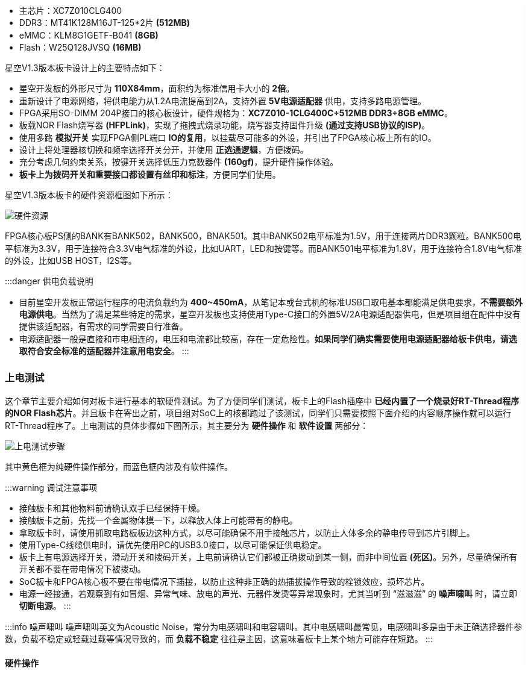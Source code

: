 - 主芯片：XC7Z010CLG400
- DDR3：MT41K128M16JT-125\*2片 **(512MB)**
- eMMC：KLM8G1GETF-B041 **(8GB)**
- Flash：W25Q128JVSQ **(16MB)**

星空V1.3版本板卡设计上的主要特点如下：

- 星空开发板的外形尺寸为 **110X84mm**，面积约为标准信用卡大小的 **2倍**。
- 重新设计了电源网络，将供电能力从1.2A电流提高到2A，支持外置 **5V电源适配器** 供电，支持多路电源管理。
- FPGA采用SO-DIMM 204P接口的核心板设计，硬件规格为：**XC7Z010-1CLG400C+512MB DDR3+8GB eMMC**。
- 板载NOR Flash烧写器 **(HFPLink)**，实现了拖拽式烧录功能，烧写器支持固件升级 **(通过支持USB协议的ISP)**。
- 使用多路 **模拟开关** 实现FPGA侧PL端口 **IO的复用**，以挂载尽可能多的外设，并引出了FPGA核心板上所有的IO。
- 设计上将处理器核切换和频率选择开关分开，并使用 **正选通逻辑**，方便拨码。
- 充分考虑几何约束关系，按键开关选择低压力克数器件 **(160gf)**，提升硬件操作体验。
- **板卡上为拨码开关和重要接口都设置有丝印和标注**，方便同学们使用。

星空V1.3版本板卡的硬件资源框图如下所示：

![硬件资源](/res/images/board/res/v1p3/board-res.png)

FPGA核心板PS侧的BANK有BANK502，BANK500，BNAK501。其中BANK502电平标准为1.5V，用于连接两片DDR3颗粒。BANK500电平标准为3.3V，用于连接符合3.3V电气标准的外设，比如UART，LED和按键等。而BANK501电平标准为1.8V，用于连接符合1.8V电气标准的外设，比如USB HOST，I2S等。

:::danger 供电负载说明

- 目前星空开发板正常运行程序的电流负载约为 **400~450mA**，从笔记本或台式机的标准USB口取电基本都能满足供电要求，**不需要额外电源供电**。当然为了满足某些特定的需求，星空开发板也支持使用Type-C接口的外置5V/2A电源适配器供电，但是项目组在配件中没有提供该适配器，有需求的同学需要自行准备。
- 电源适配器一般是直接和市电相连的，电压和电流都比较高，存在一定危险性。**如果同学们确实需要使用电源适配器给板卡供电，请选取符合安全标准的适配器并注意用电安全**。
  :::

### 上电测试

这个章节主要介绍如何对板卡进行基本的软硬件测试。为了方便同学们测试，板卡上的Flash插座中 **已经内置了一个烧录好RT-Thread程序的NOR Flash芯片**。并且板卡在寄出之前，项目组对SoC上的核都跑过了该测试，同学们只需要按照下面介绍的内容顺序操作就可以运行RT-Thread程序了。上电测试的具体步骤如下图所示，其主要分为 **硬件操作** 和 **软件设置** 两部分：

![上电测试步骤](/res/images/board/res/v1p3/test-flow.png)

其中黄色框为纯硬件操作部分，而蓝色框内涉及有软件操作。

:::warning 调试注意事项

- 接触板卡和其他物料前请确认双手已经保持干燥。
- 接触板卡之前，先找一个金属物体摸一下，以释放人体上可能带有的静电。
- 拿取板卡时，请使用抓取电路板板边这种方式，以尽可能确保不用手接触芯片，以防止人体多余的静电传导到芯片引脚上。
- 使用Type-C线缆供电时，请优先使用PC的USB3.0接口，以尽可能保证供电稳定。
- 板卡上有电源选择开关，滑动开关和拨码开关，上电前请确认它们都被正确拨动到某一侧，而非中间位置 **(死区)**。另外，尽量确保所有开关都不要在带电情况下被拨动。
- SoC板卡和FPGA核心板不要在带电情况下插接，以防止这种非正确的热插拔操作导致的栓锁效应，损坏芯片。
- 电源一经接通，若观察到有如冒烟、异常气味、放电的声光、元器件发烫等异常现象时，尤其当听到 “滋滋滋” 的 **噪声啸叫** 时，请立即 **切断电源**。
  :::

:::info 噪声啸叫
噪声啸叫英文为Acoustic Noise，常分为电感啸叫和电容啸叫。其中电感啸叫最常见，电感啸叫多是由于未正确选择器件参数，负载不稳定或轻载过载等情况导致的，而 **负载不稳定** 往往是主因，这意味着板卡上某个地方可能存在短路。
:::

#### 硬件操作
